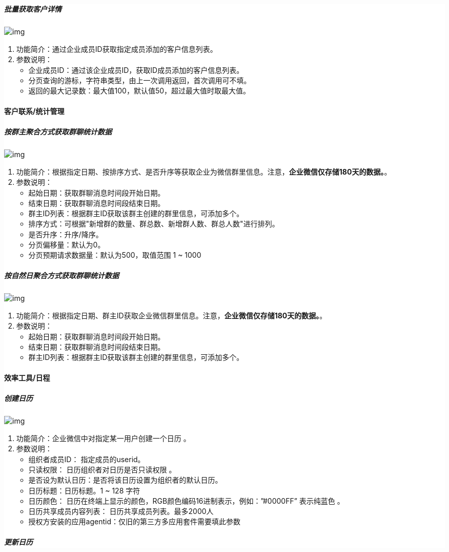 ##### 批量获取客户详情

![img](https://qcloudimg.tencent-cloud.cn/raw/cff357262b4c08d6728afb63ebf19976.png)

1. 功能简介：通过企业成员ID获取指定成员添加的客户信息列表。
2. 参数说明：
   - 企业成员ID：通过该企业成员ID，获取ID成员添加的客户信息列表。
   - 分页查询的游标，字符串类型，由上一次调用返回，首次调用可不填。
   - 返回的最大记录数：最大值100，默认值50，超过最大值时取最大值。

#### 客户联系/统计管理

##### 按群主聚合方式获取群聊统计数据

![img](https://qcloudimg.tencent-cloud.cn/raw/fac5cf91f4bdee3ba88892679502d1d5.png)

1. 功能简介：根据指定日期、按排序方式、是否升序等获取企业为微信群里信息。注意，**企业微信仅存储180天的数据。**。
2. 参数说明：
   - 起始日期：获取群聊消息时间段开始日期。
   - 结束日期：获取群聊消息时间段结束日期。
   - 群主ID列表：根据群主ID获取该群主创建的群里信息，可添加多个。
   - 排序方式：可根据"新增群的数量、群总数、新增群人数、群总人数"进行排列。
   - 是否升序：升序/降序。
   - 分页偏移量：默认为0。
   - 分页预期请求数据量：默认为500，取值范围 1 ~ 1000

##### 按自然日聚合方式获取群聊统计数据

![img](https://qcloudimg.tencent-cloud.cn/raw/5bf71f5bc350b7a6a2d313b839729890.png)

1. 功能简介：根据指定日期、群主ID获取企业微信群里信息。注意，**企业微信仅存储180天的数据。**。
2. 参数说明：
   - 起始日期：获取群聊消息时间段开始日期。
   - 结束日期：获取群聊消息时间段结束日期。
   - 群主ID列表：根据群主ID获取该群主创建的群里信息，可添加多个。

#### 效率工具/日程

##### 创建日历

![img](https://qcloudimg.tencent-cloud.cn/raw/65c0684e3f22351c9d2366a2b95f6202.png)

1. 功能简介：企业微信中对指定某一用户创建一个日历 。
2. 参数说明：
   + 组织者成员ID： 指定成员的userid。 
   + 只读权限： 日历组织者对日历是否只读权限 。
   + 是否设为默认日历：是否将该日历设置为组织者的默认日历。 
   + 日历标题：日历标题。1 ~ 128 字符 
   + 日历颜色： 日历在终端上显示的颜色，RGB颜色编码16进制表示，例如：”#0000FF” 表示纯蓝色 。
   + 日历共享成员内容列表： 日历共享成员列表。最多2000人 
   +  授权方安装的应用agentid：仅旧的第三方多应用套件需要填此参数

##### 更新日历
